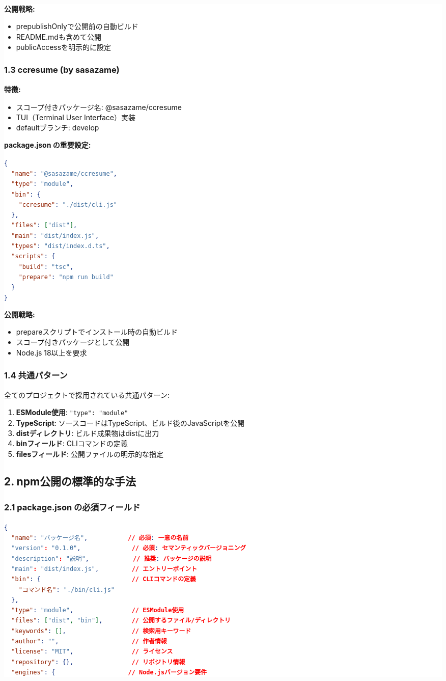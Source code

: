 
**公開戦略:**
- prepublishOnlyで公開前の自動ビルド
- README.mdも含めて公開
- publicAccessを明示的に設定

### 1.3 ccresume (by sasazame)

**特徴:**
- スコープ付きパッケージ名: @sasazame/ccresume
- TUI（Terminal User Interface）実装
- defaultブランチ: develop

**package.json の重要設定:**
```json
{
  "name": "@sasazame/ccresume",
  "type": "module",
  "bin": {
    "ccresume": "./dist/cli.js"
  },
  "files": ["dist"],
  "main": "dist/index.js",
  "types": "dist/index.d.ts",
  "scripts": {
    "build": "tsc",
    "prepare": "npm run build"
  }
}
```

**公開戦略:**
- prepareスクリプトでインストール時の自動ビルド
- スコープ付きパッケージとして公開
- Node.js 18以上を要求

### 1.4 共通パターン

全てのプロジェクトで採用されている共通パターン:

1. **ESModule使用**: `"type": "module"`
2. **TypeScript**: ソースコードはTypeScript、ビルド後のJavaScriptを公開
3. **distディレクトリ**: ビルド成果物はdistに出力
4. **binフィールド**: CLIコマンドの定義
5. **filesフィールド**: 公開ファイルの明示的な指定

## 2. npm公開の標準的な手法

### 2.1 package.json の必須フィールド

```json
{
  "name": "パッケージ名",           // 必須: 一意の名前
  "version": "0.1.0",              // 必須: セマンティックバージョニング
  "description": "説明",            // 推奨: パッケージの説明
  "main": "dist/index.js",         // エントリーポイント
  "bin": {                         // CLIコマンドの定義
    "コマンド名": "./bin/cli.js"
  },
  "type": "module",                // ESModule使用
  "files": ["dist", "bin"],        // 公開するファイル/ディレクトリ
  "keywords": [],                  // 検索用キーワード
  "author": "",                    // 作者情報
  "license": "MIT",                // ライセンス
  "repository": {},                // リポジトリ情報
  "engines": {                    // Node.jsバージョン要件
```